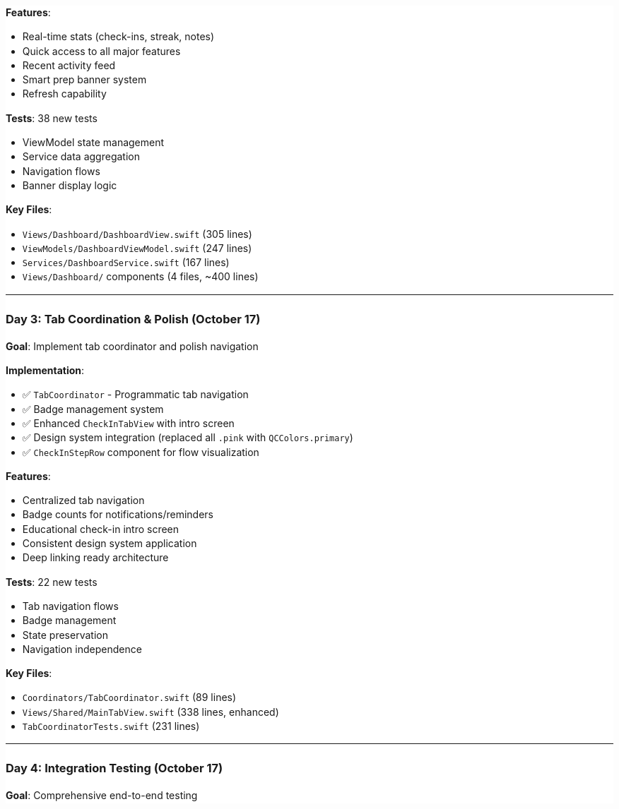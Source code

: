 **Features**:
- Real-time stats (check-ins, streak, notes)
- Quick access to all major features
- Recent activity feed
- Smart prep banner system
- Refresh capability

**Tests**: 38 new tests
- ViewModel state management
- Service data aggregation
- Navigation flows
- Banner display logic

**Key Files**:
- `Views/Dashboard/DashboardView.swift` (305 lines)
- `ViewModels/DashboardViewModel.swift` (247 lines)
- `Services/DashboardService.swift` (167 lines)
- `Views/Dashboard/` components (4 files, ~400 lines)

---

### Day 3: Tab Coordination & Polish (October 17)

**Goal**: Implement tab coordinator and polish navigation

**Implementation**:
- ✅ `TabCoordinator` - Programmatic tab navigation
- ✅ Badge management system
- ✅ Enhanced `CheckInTabView` with intro screen
- ✅ Design system integration (replaced all `.pink` with `QCColors.primary`)
- ✅ `CheckInStepRow` component for flow visualization

**Features**:
- Centralized tab navigation
- Badge counts for notifications/reminders
- Educational check-in intro screen
- Consistent design system application
- Deep linking ready architecture

**Tests**: 22 new tests
- Tab navigation flows
- Badge management
- State preservation
- Navigation independence

**Key Files**:
- `Coordinators/TabCoordinator.swift` (89 lines)
- `Views/Shared/MainTabView.swift` (338 lines, enhanced)
- `TabCoordinatorTests.swift` (231 lines)

---

### Day 4: Integration Testing (October 17)

**Goal**: Comprehensive end-to-end testing
